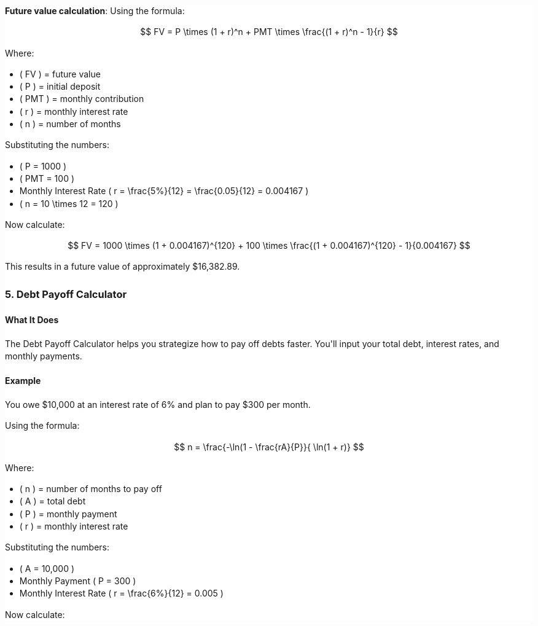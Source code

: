 **Future value calculation**:
Using the formula:

$$
FV = P \times (1 + r)^n + PMT \times \frac{(1 + r)^n - 1}{r}
$$

Where:
- \( FV \) = future value
- \( P \) = initial deposit
- \( PMT \) = monthly contribution
- \( r \) = monthly interest rate
- \( n \) = number of months

Substituting the numbers:
- \( P = 1000 \)
- \( PMT = 100 \)
- Monthly Interest Rate \( r = \frac{5\%}{12} = \frac{0.05}{12} = 0.004167 \)
- \( n = 10 \times 12 = 120 \)

Now calculate:

$$
FV = 1000 \times (1 + 0.004167)^{120} + 100 \times \frac{(1 + 0.004167)^{120} - 1}{0.004167}
$$

This results in a future value of approximately $16,382.89.

### 5. Debt Payoff Calculator

#### What It Does
The Debt Payoff Calculator helps you strategize how to pay off debts faster. You'll input your total debt, interest rates, and monthly payments.

#### Example
You owe $10,000 at an interest rate of 6% and plan to pay $300 per month.

Using the formula:

$$
n = \frac{-\ln(1 - \frac{rA}{P}}{ \ln(1 + r)}
$$

Where:
- \( n \) = number of months to pay off
- \( A \) = total debt
- \( P \) = monthly payment
- \( r \) = monthly interest rate

Substituting the numbers:
- \( A = 10,000 \)
- Monthly Payment \( P = 300 \)
- Monthly Interest Rate \( r = \frac{6\%}{12} = 0.005 \)

Now calculate:
